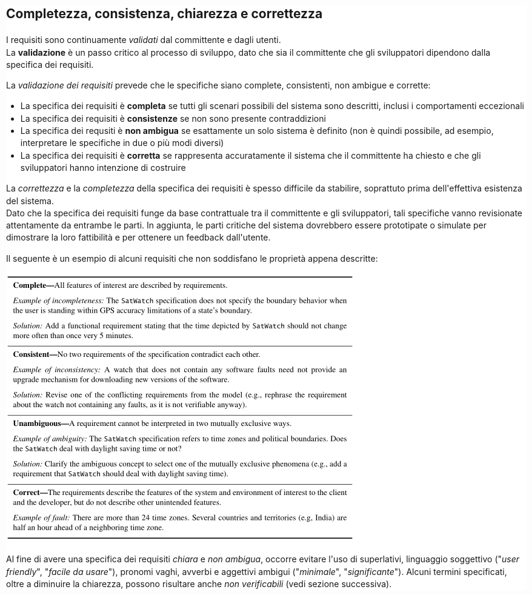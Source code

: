 
## Completezza, consistenza, chiarezza e correttezza

I requisiti sono continuamente *validati* dal committente e dagli utenti.  
La **validazione** è un passo critico al processo di sviluppo, dato che sia il committente che gli sviluppatori dipendono dalla specifica dei requisiti.  

La *validazione dei requisiti* prevede che le specifiche siano complete, consistenti, non ambigue e corrette:  

* La specifica dei requisiti è **completa** se tutti gli scenari possibili del sistema sono descritti, inclusi i comportamenti eccezionali
* La specifica dei requisiti è **consistenze** se non sono presente contraddizioni
* La specifica dei requsiti è **non ambigua** se esattamente un solo sistema è definito (non è quindi possibile, ad esempio, interpretare le specifiche in due o più modi diversi)
* La specifica dei requisiti è **corretta** se rappresenta accuratamente il sistema che il committente ha chiesto e che gli sviluppatori hanno intenzione di costruire

La *correttezza* e la *completezza* della specifica dei requisiti è spesso difficile da stabilire, soprattuto prima dell'effettiva esistenza del sistema.  
Dato che la specifica dei requisiti funge da base contrattuale tra il committente e gli sviluppatori, tali specifiche vanno revisionate attentamente da entrambe le parti. In aggiunta, le parti critiche del sistema dovrebbero essere prototipate o simulate per dimostrare la loro fattibilità e per ottenere un feedback dall'utente.  

Il seguente è un esempio di alcuni requisiti che non soddisfano le proprietà appena descritte:  

![satwatcreq.png](../../assets/img//satwatcreq.png)

Al fine di avere una specifica dei requisiti *chiara* e *non ambigua*, occorre evitare l'uso di superlativi, linguaggio soggettivo ("*user friendly*", "*facile da usare*"), pronomi vaghi, avverbi e aggettivi ambigui ("*minimale*", "*significante*"). Alcuni termini specificati, oltre a diminuire la chiarezza, possono risultare anche *non verificabili* (vedi sezione successiva).  
